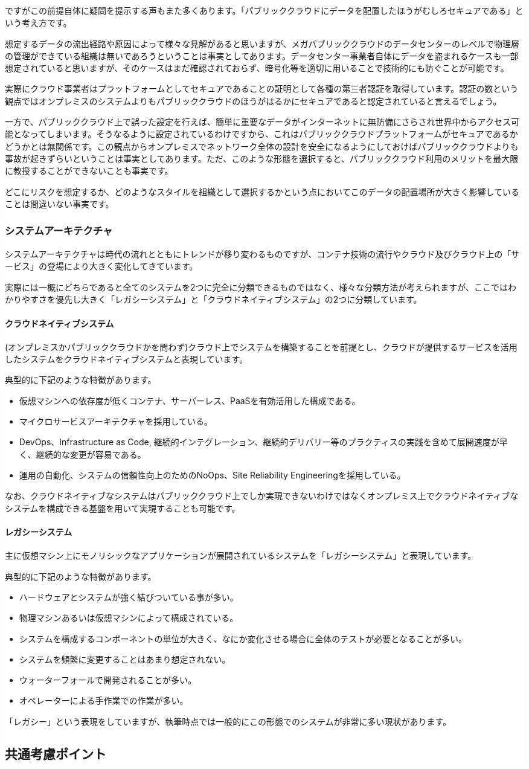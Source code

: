 ですがこの前提自体に疑問を提示する声もまた多くあります。「パブリッククラウドにデータを配置したほうがむしろセキュアである」という考え方です。

想定するデータの流出経路や原因によって様々な見解があると思いますが、メガパブリッククラウドのデータセンターのレベルで物理層の管理ができている組織は無いであろうということは事実としてあります。データセンター事業者自体にデータを盗まれるケースも一部想定されていると思いますが、そのケースはまだ確認されておらず、暗号化等を適切に用いることで技術的にも防ぐことが可能です。

実際にクラウド事業者はプラットフォームとしてセキュアであることの証明として各種の第三者認証を取得しています。認証の数という観点ではオンプレミスのシステムよりもパブリッククラウドのほうがはるかにセキュアであると認定されていると言えるでしょう。

一方で、パブリッククラウド上で誤った設定を行えば、簡単に重要なデータがインターネットに無防備にさらされ世界中からアクセス可能となってしまいます。そうなるように設定されているわけですから、これはパブリッククラウドプラットフォームがセキュアであるかどうかとは無関係です。この観点からオンプレミスでネットワーク全体の設計を安全になるようにしておけばパブリッククラウドよりも事故が起きずらいということは事実としてあります。ただ、このような形態を選択すると、パブリッククラウド利用のメリットを最大限に教授することができないことも事実です。

どこにリスクを想定するか、どのようなスタイルを組織として選択するかという点においてこのデータの配置場所が大きく影響していることは間違いない事実です。

### システムアーキテクチャ

システムアーキテクチャは時代の流れとともにトレンドが移り変わるものですが、コンテナ技術の流行やクラウド及びクラウド上の「サービス」の登場により大きく変化してきています。

実際には一概にどちらであると全てのシステムを2つに完全に分類できるものではなく、様々な分類方法が考えられますが、ここではわかりやすさを優先し大きく「レガシーシステム」と「クラウドネイティブシステム」の2つに分類しています。

#### クラウドネイティブシステム

(オンプレミスかパブリッククラウドかを問わず)クラウド上でシステムを構築することを前提とし、クラウドが提供するサービスを活用したシステムをクラウドネイティブシステムと表現しています。

典型的に下記のような特徴があります。

-   仮想マシンへの依存度が低くコンテナ、サーバーレス、PaaSを有効活用した構成である。

-   マイクロサービスアーキテクチャを採用している。

-   DevOps、Infrastructure as Code,
    継続的インテグレーション、継続的デリバリー等のプラクティスの実践を含めて展開速度が早く、継続的な変更が容易である。

-   運用の自動化、システムの信頼性向上のためのNoOps、Site Reliability
    Engineeringを採用している。

なお、クラウドネイティブなシステムはパブリッククラウド上でしか実現できないわけではなくオンプレミス上でクラウドネイティブなシステムを構成できる基盤を用いて実現することも可能です。

#### レガシーシステム

主に仮想マシン上にモノリシックなアプリケーションが展開されているシステムを「レガシーシステム」と表現しています。

典型的に下記のような特徴があります。

-   ハードウェアとシステムが強く結びついている事が多い。

-   物理マシンあるいは仮想マシンによって構成されている。

-   システムを構成するコンポーネントの単位が大きく、なにか変化させる場合に全体のテストが必要となることが多い。

-   システムを頻繁に変更することはあまり想定されない。

-   ウォーターフォールで開発されることが多い。

-   オペレーターによる手作業での作業が多い。

「レガシー」という表現をしていますが、執筆時点では一般的にこの形態でのシステムが非常に多い現状があります。

共通考慮ポイント
----------------
